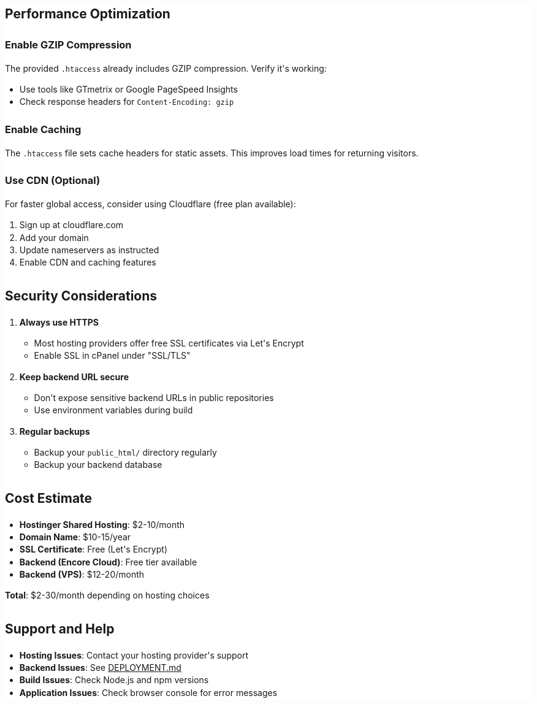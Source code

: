 ## Performance Optimization

### Enable GZIP Compression

The provided `.htaccess` already includes GZIP compression. Verify it's working:
- Use tools like GTmetrix or Google PageSpeed Insights
- Check response headers for `Content-Encoding: gzip`

### Enable Caching

The `.htaccess` file sets cache headers for static assets. This improves load times for returning visitors.

### Use CDN (Optional)

For faster global access, consider using Cloudflare (free plan available):
1. Sign up at cloudflare.com
2. Add your domain
3. Update nameservers as instructed
4. Enable CDN and caching features

## Security Considerations

1. **Always use HTTPS**
   - Most hosting providers offer free SSL certificates via Let's Encrypt
   - Enable SSL in cPanel under "SSL/TLS"

2. **Keep backend URL secure**
   - Don't expose sensitive backend URLs in public repositories
   - Use environment variables during build

3. **Regular backups**
   - Backup your `public_html/` directory regularly
   - Backup your backend database

## Cost Estimate

- **Hostinger Shared Hosting**: $2-10/month
- **Domain Name**: $10-15/year
- **SSL Certificate**: Free (Let's Encrypt)
- **Backend (Encore Cloud)**: Free tier available
- **Backend (VPS)**: $12-20/month

**Total**: $2-30/month depending on hosting choices

## Support and Help

- **Hosting Issues**: Contact your hosting provider's support
- **Backend Issues**: See [DEPLOYMENT.md](./DEPLOYMENT.md)
- **Build Issues**: Check Node.js and npm versions
- **Application Issues**: Check browser console for error messages
